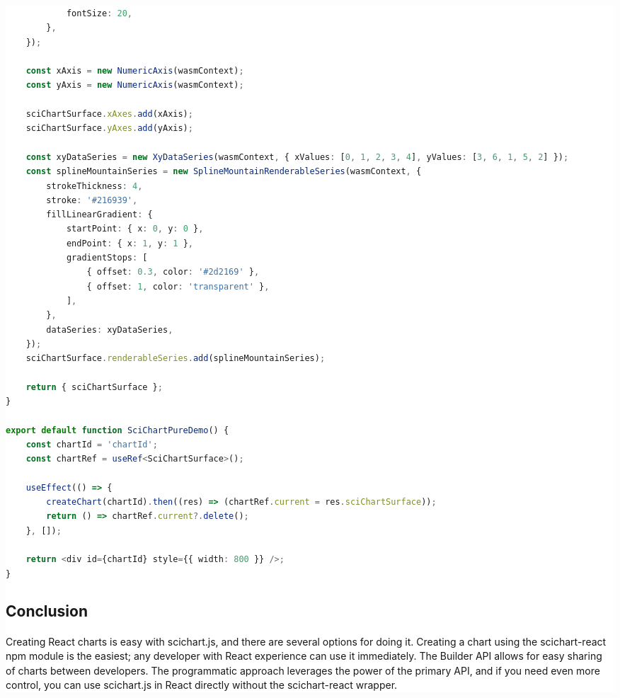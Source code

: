 ```typescript
            fontSize: 20,
        },
    });

    const xAxis = new NumericAxis(wasmContext);
    const yAxis = new NumericAxis(wasmContext);

    sciChartSurface.xAxes.add(xAxis);
    sciChartSurface.yAxes.add(yAxis);

    const xyDataSeries = new XyDataSeries(wasmContext, { xValues: [0, 1, 2, 3, 4], yValues: [3, 6, 1, 5, 2] });
    const splineMountainSeries = new SplineMountainRenderableSeries(wasmContext, {
        strokeThickness: 4,
        stroke: '#216939',
        fillLinearGradient: {
            startPoint: { x: 0, y: 0 },
            endPoint: { x: 1, y: 1 },
            gradientStops: [
                { offset: 0.3, color: '#2d2169' },
                { offset: 1, color: 'transparent' },
            ],
        },
        dataSeries: xyDataSeries,
    });
    sciChartSurface.renderableSeries.add(splineMountainSeries);

    return { sciChartSurface };
}

export default function SciChartPureDemo() {
    const chartId = 'chartId';
    const chartRef = useRef<SciChartSurface>();

    useEffect(() => {
        createChart(chartId).then((res) => (chartRef.current = res.sciChartSurface));
        return () => chartRef.current?.delete();
    }, []);

    return <div id={chartId} style={{ width: 800 }} />;
}

```

## Conclusion

Creating React charts is easy with scichart.js, and there are several options for doing it. Creating a chart using the scichart-react npm module is the easiest; any developer with React experience can use it immediately. The Builder API allows for easy sharing of charts between developers. The programmatic approach leverages the power of the primary API, and if you need even more control, you can use scichart.js in React directly without the scichart-react wrapper.